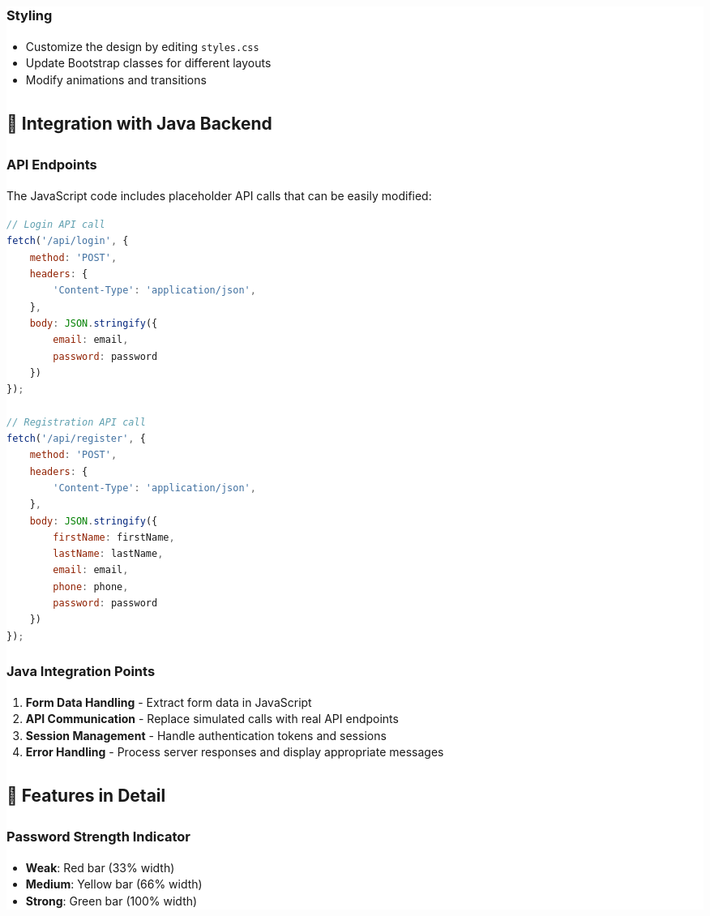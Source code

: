 ### Styling
- Customize the design by editing `styles.css`
- Update Bootstrap classes for different layouts
- Modify animations and transitions

## 🔌 Integration with Java Backend

### API Endpoints
The JavaScript code includes placeholder API calls that can be easily modified:

```javascript
// Login API call
fetch('/api/login', {
    method: 'POST',
    headers: {
        'Content-Type': 'application/json',
    },
    body: JSON.stringify({
        email: email,
        password: password
    })
});

// Registration API call
fetch('/api/register', {
    method: 'POST',
    headers: {
        'Content-Type': 'application/json',
    },
    body: JSON.stringify({
        firstName: firstName,
        lastName: lastName,
        email: email,
        phone: phone,
        password: password
    })
});
```

### Java Integration Points
1. **Form Data Handling** - Extract form data in JavaScript
2. **API Communication** - Replace simulated calls with real API endpoints
3. **Session Management** - Handle authentication tokens and sessions
4. **Error Handling** - Process server responses and display appropriate messages

## 🎯 Features in Detail

### Password Strength Indicator
- **Weak**: Red bar (33% width)
- **Medium**: Yellow bar (66% width)
- **Strong**: Green bar (100% width)
